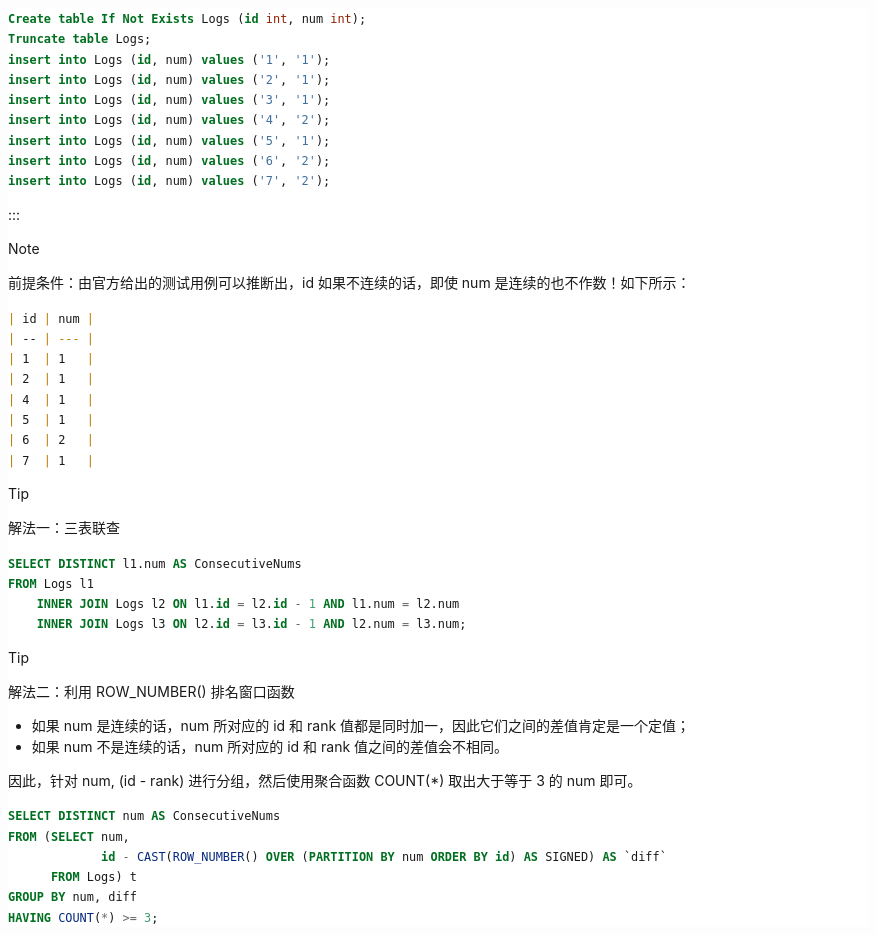 ```sql [SQL Schema]
Create table If Not Exists Logs (id int, num int);
Truncate table Logs;
insert into Logs (id, num) values ('1', '1');
insert into Logs (id, num) values ('2', '1');
insert into Logs (id, num) values ('3', '1');
insert into Logs (id, num) values ('4', '2');
insert into Logs (id, num) values ('5', '1');
insert into Logs (id, num) values ('6', '2');
insert into Logs (id, num) values ('7', '2');
```

:::

> [!note]
>
> 前提条件：由官方给出的测试用例可以推断出，id 如果不连续的话，即使 num 是连续的也不作数！如下所示：
>
> ```markdown
> | id | num |
> | -- | --- |
> | 1  | 1   |
> | 2  | 1   |
> | 4  | 1   |
> | 5  | 1   |
> | 6  | 2   |
> | 7  | 1   |
> ```

> [!tip]
>
> 解法一：三表联查
>
> ```sql
> SELECT DISTINCT l1.num AS ConsecutiveNums
> FROM Logs l1
>     INNER JOIN Logs l2 ON l1.id = l2.id - 1 AND l1.num = l2.num
>     INNER JOIN Logs l3 ON l2.id = l3.id - 1 AND l2.num = l3.num;
> ```

> [!tip]
>
> 解法二：利用 ROW_NUMBER() 排名窗口函数
>
> - 如果 num 是连续的话，num 所对应的 id 和 rank 值都是同时加一，因此它们之间的差值肯定是一个定值；
> - 如果 num 不是连续的话，num 所对应的 id 和 rank 值之间的差值会不相同。
>
> 因此，针对 num, (id - rank) 进行分组，然后使用聚合函数 COUNT(*) 取出大于等于 3 的 num 即可。
>
> ```sql
> SELECT DISTINCT num AS ConsecutiveNums
> FROM (SELECT num,
>              id - CAST(ROW_NUMBER() OVER (PARTITION BY num ORDER BY id) AS SIGNED) AS `diff`
>       FROM Logs) t
> GROUP BY num, diff
> HAVING COUNT(*) >= 3;
> ```
